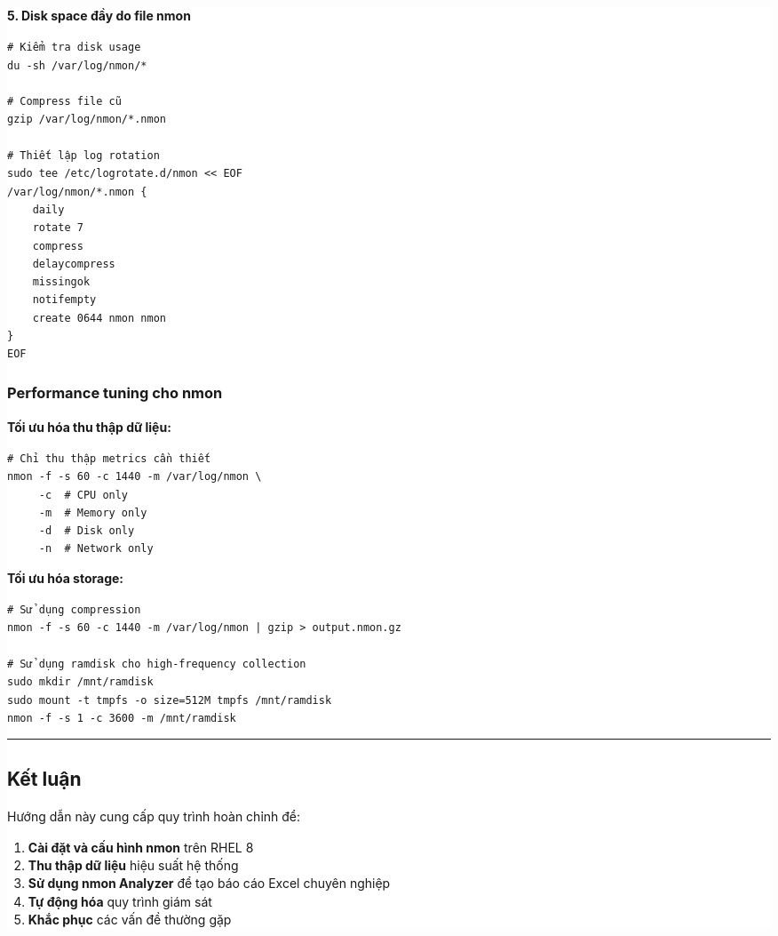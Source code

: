 **5. Disk space đầy do file nmon**

```
# Kiểm tra disk usage
du -sh /var/log/nmon/*

# Compress file cũ
gzip /var/log/nmon/*.nmon

# Thiết lập log rotation
sudo tee /etc/logrotate.d/nmon << EOF
/var/log/nmon/*.nmon {
    daily
    rotate 7
    compress
    delaycompress
    missingok
    notifempty
    create 0644 nmon nmon
}
EOF
```

### Performance tuning cho nmon

**Tối ưu hóa thu thập dữ liệu:**

```
# Chỉ thu thập metrics cần thiết
nmon -f -s 60 -c 1440 -m /var/log/nmon \
     -c  # CPU only
     -m  # Memory only  
     -d  # Disk only
     -n  # Network only
```

**Tối ưu hóa storage:**

```
# Sử dụng compression
nmon -f -s 60 -c 1440 -m /var/log/nmon | gzip > output.nmon.gz

# Sử dụng ramdisk cho high-frequency collection
sudo mkdir /mnt/ramdisk
sudo mount -t tmpfs -o size=512M tmpfs /mnt/ramdisk
nmon -f -s 1 -c 3600 -m /mnt/ramdisk
```

---

## Kết luận

Hướng dẫn này cung cấp quy trình hoàn chỉnh để:

1. **Cài đặt và cấu hình nmon** trên RHEL 8
2. **Thu thập dữ liệu** hiệu suất hệ thống
3. **Sử dụng nmon Analyzer** để tạo báo cáo Excel chuyên nghiệp
4. **Tự động hóa** quy trình giám sát
5. **Khắc phục** các vấn đề thường gặp
